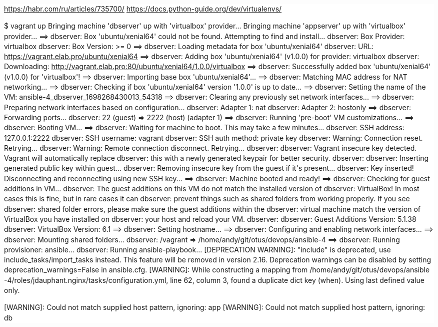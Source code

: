https://habr.com/ru/articles/735700/
https://docs.python-guide.org/dev/virtualenvs/


$ vagrant up
Bringing machine 'dbserver' up with 'virtualbox' provider...
Bringing machine 'appserver' up with 'virtualbox' provider...
==> dbserver: Box 'ubuntu/xenial64' could not be found. Attempting to find and install...
    dbserver: Box Provider: virtualbox
    dbserver: Box Version: >= 0
==> dbserver: Loading metadata for box 'ubuntu/xenial64'
    dbserver: URL: https://vagrant.elab.pro/ubuntu/xenial64
==> dbserver: Adding box 'ubuntu/xenial64' (v1.0.0) for provider: virtualbox
    dbserver: Downloading: http://vagrant.elab.pro:80/ubuntu/xenial64/1.0.0/virtualbox
==> dbserver: Successfully added box 'ubuntu/xenial64' (v1.0.0) for 'virtualbox'!
==> dbserver: Importing base box 'ubuntu/xenial64'...
==> dbserver: Matching MAC address for NAT networking...
==> dbserver: Checking if box 'ubuntu/xenial64' version '1.0.0' is up to date...
==> dbserver: Setting the name of the VM: ansible-4_dbserver_1698268430013_54318
==> dbserver: Clearing any previously set network interfaces...
==> dbserver: Preparing network interfaces based on configuration...
    dbserver: Adapter 1: nat
    dbserver: Adapter 2: hostonly
==> dbserver: Forwarding ports...
    dbserver: 22 (guest) => 2222 (host) (adapter 1)
==> dbserver: Running 'pre-boot' VM customizations...
==> dbserver: Booting VM...
==> dbserver: Waiting for machine to boot. This may take a few minutes...
    dbserver: SSH address: 127.0.0.1:2222
    dbserver: SSH username: vagrant
    dbserver: SSH auth method: private key
    dbserver: Warning: Connection reset. Retrying...
    dbserver: Warning: Remote connection disconnect. Retrying...
    dbserver: 
    dbserver: Vagrant insecure key detected. Vagrant will automatically replace
    dbserver: this with a newly generated keypair for better security.
    dbserver: 
    dbserver: Inserting generated public key within guest...
    dbserver: Removing insecure key from the guest if it's present...
    dbserver: Key inserted! Disconnecting and reconnecting using new SSH key...
==> dbserver: Machine booted and ready!
==> dbserver: Checking for guest additions in VM...
    dbserver: The guest additions on this VM do not match the installed version of
    dbserver: VirtualBox! In most cases this is fine, but in rare cases it can
    dbserver: prevent things such as shared folders from working properly. If you see
    dbserver: shared folder errors, please make sure the guest additions within the
    dbserver: virtual machine match the version of VirtualBox you have installed on
    dbserver: your host and reload your VM.
    dbserver: 
    dbserver: Guest Additions Version: 5.1.38
    dbserver: VirtualBox Version: 6.1
==> dbserver: Setting hostname...
==> dbserver: Configuring and enabling network interfaces...
==> dbserver: Mounting shared folders...
    dbserver: /vagrant => /home/andy/git/otus/devops/ansible-4
==> dbserver: Running provisioner: ansible...
    dbserver: Running ansible-playbook...
[DEPRECATION WARNING]: "include" is deprecated, use include_tasks/import_tasks 
instead. This feature will be removed in version 2.16. Deprecation warnings can
 be disabled by setting deprecation_warnings=False in ansible.cfg.
[WARNING]: While constructing a mapping from /home/andy/git/otus/devops/ansible
-4/roles/jdauphant.nginx/tasks/configuration.yml, line 62, column 3, found a
duplicate dict key (when). Using last defined value only.


[WARNING]: Could not match supplied host pattern, ignoring: app
[WARNING]: Could not match supplied host pattern, ignoring: db